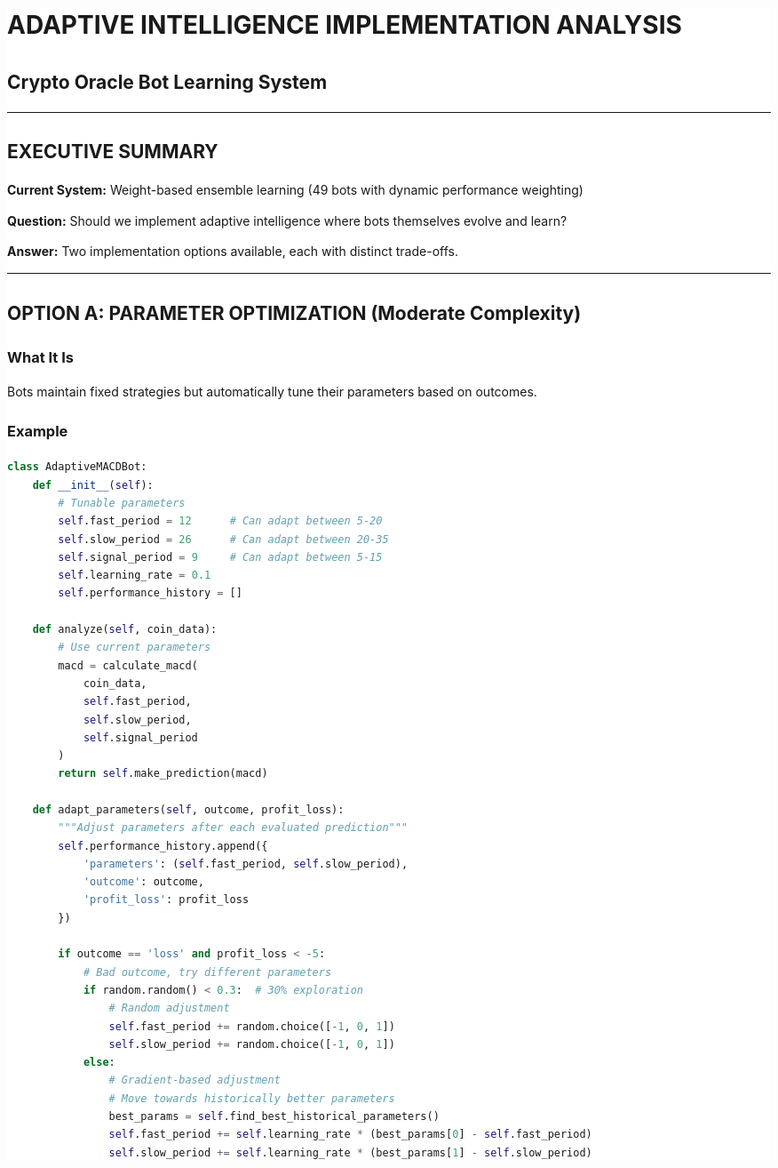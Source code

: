 # ADAPTIVE INTELLIGENCE IMPLEMENTATION ANALYSIS
## Crypto Oracle Bot Learning System

---

## EXECUTIVE SUMMARY

**Current System:** Weight-based ensemble learning (49 bots with dynamic performance weighting)

**Question:** Should we implement adaptive intelligence where bots themselves evolve and learn?

**Answer:** Two implementation options available, each with distinct trade-offs.

---

## OPTION A: PARAMETER OPTIMIZATION (Moderate Complexity)

### What It Is
Bots maintain fixed strategies but automatically tune their parameters based on outcomes.

### Example
```python
class AdaptiveMACDBot:
    def __init__(self):
        # Tunable parameters
        self.fast_period = 12      # Can adapt between 5-20
        self.slow_period = 26      # Can adapt between 20-35
        self.signal_period = 9     # Can adapt between 5-15
        self.learning_rate = 0.1
        self.performance_history = []
    
    def analyze(self, coin_data):
        # Use current parameters
        macd = calculate_macd(
            coin_data, 
            self.fast_period, 
            self.slow_period, 
            self.signal_period
        )
        return self.make_prediction(macd)
    
    def adapt_parameters(self, outcome, profit_loss):
        """Adjust parameters after each evaluated prediction"""
        self.performance_history.append({
            'parameters': (self.fast_period, self.slow_period),
            'outcome': outcome,
            'profit_loss': profit_loss
        })
        
        if outcome == 'loss' and profit_loss < -5:
            # Bad outcome, try different parameters
            if random.random() < 0.3:  # 30% exploration
                # Random adjustment
                self.fast_period += random.choice([-1, 0, 1])
                self.slow_period += random.choice([-1, 0, 1])
            else:
                # Gradient-based adjustment
                # Move towards historically better parameters
                best_params = self.find_best_historical_parameters()
                self.fast_period += self.learning_rate * (best_params[0] - self.fast_period)
                self.slow_period += self.learning_rate * (best_params[1] - self.slow_period)
```